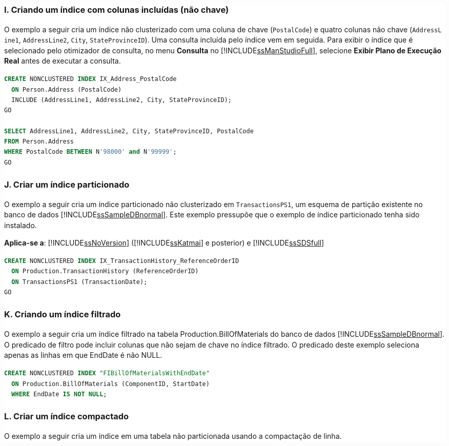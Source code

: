 ### <a name="i-create-an-index-with-included-non-key-columns"></a>I. Criando um índice com colunas incluídas (não chave)
O exemplo a seguir cria um índice não clusterizado com uma coluna de chave (`PostalCode`) e quatro colunas não chave (`AddressLine1`, `AddressLine2`, `City`, `StateProvinceID`). Uma consulta incluída pelo índice vem em seguida. Para exibir o índice que é selecionado pelo otimizador de consulta, no menu **Consulta** no [!INCLUDE[ssManStudioFull](../../includes/ssmanstudiofull-md.md)], selecione **Exibir Plano de Execução Real** antes de executar a consulta.

```sql
CREATE NONCLUSTERED INDEX IX_Address_PostalCode
  ON Person.Address (PostalCode)
  INCLUDE (AddressLine1, AddressLine2, City, StateProvinceID);
GO

SELECT AddressLine1, AddressLine2, City, StateProvinceID, PostalCode
FROM Person.Address
WHERE PostalCode BETWEEN N'98000' and N'99999';
GO
```

### <a name="j-create-a-partitioned-index"></a>J. Criar um índice particionado
O exemplo a seguir cria um índice particionado não clusterizado em `TransactionsPS1`, um esquema de partição existente no banco de dados [!INCLUDE[ssSampleDBnormal](../../includes/sssampledbnormal-md.md)]. Este exemplo pressupõe que o exemplo de índice particionado tenha sido instalado.

**Aplica-se a**: [!INCLUDE[ssNoVersion](../../includes/ssnoversion-md.md)] ([!INCLUDE[ssKatmai](../../includes/sskatmai-md.md)] e posterior) e [!INCLUDE[ssSDSfull](../../includes/sssdsfull-md.md)]

```sql
CREATE NONCLUSTERED INDEX IX_TransactionHistory_ReferenceOrderID
  ON Production.TransactionHistory (ReferenceOrderID)
  ON TransactionsPS1 (TransactionDate);
GO
```

### <a name="k-creating-a-filtered-index"></a>K. Criando um índice filtrado
O exemplo a seguir cria um índice filtrado na tabela Production.BillOfMaterials do banco de dados [!INCLUDE[ssSampleDBnormal](../../includes/sssampledbnormal-md.md)]. O predicado de filtro pode incluir colunas que não sejam de chave no índice filtrado. O predicado deste exemplo seleciona apenas as linhas em que EndDate é não NULL.

```sql
CREATE NONCLUSTERED INDEX "FIBillOfMaterialsWithEndDate"
  ON Production.BillOfMaterials (ComponentID, StartDate)
  WHERE EndDate IS NOT NULL;
```

### <a name="l-create-a-compressed-index"></a>L. Criar um índice compactado
O exemplo a seguir cria um índice em uma tabela não particionada usando a compactação de linha.
